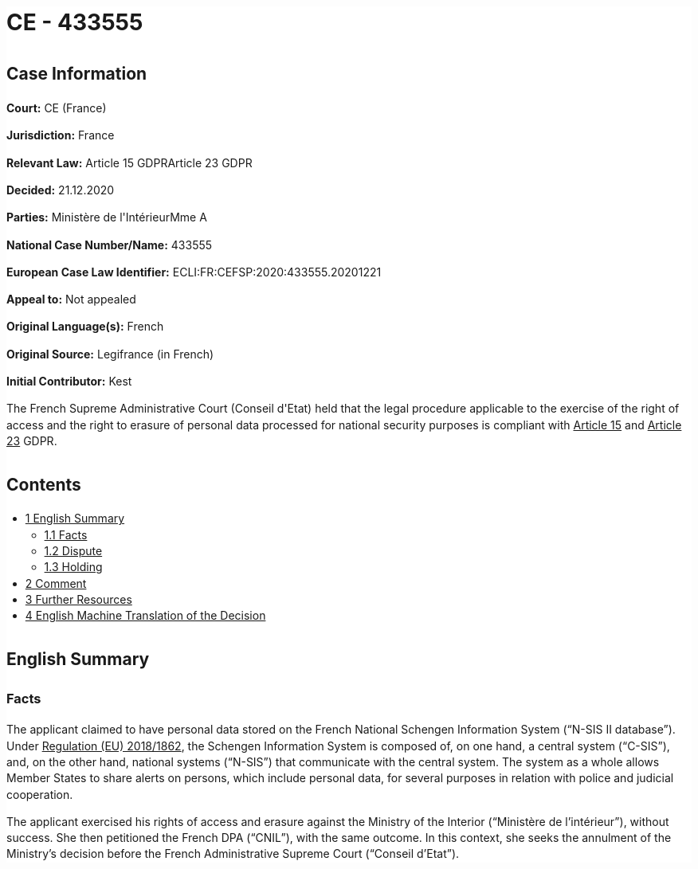 # CE - 433555

## Case Information

**Court:** CE (France)

**Jurisdiction:** France

**Relevant Law:** Article 15 GDPRArticle 23 GDPR

**Decided:** 21.12.2020

**Parties:** Ministère de l'IntérieurMme A

**National Case Number/Name:** 433555

**European Case Law Identifier:** ECLI:FR:CEFSP:2020:433555.20201221

**Appeal to:** Not appealed

**Original Language(s):** French

**Original Source:** Legifrance (in French)

**Initial Contributor:** Kest

The French Supreme Administrative Court (Conseil d'Etat) held that the legal procedure applicable to the exercise of the right of access and the right to erasure of personal data processed for national security purposes is compliant with [Article 15](/index.php?title=Article_15_GDPR "Article 15 GDPR") and [Article 23](/index.php?title=Article_23_GDPR "Article 23 GDPR") GDPR.

## Contents

*   [1 English Summary](#English_Summary)
    *   [1.1 Facts](#Facts)
    *   [1.2 Dispute](#Dispute)
    *   [1.3 Holding](#Holding)
*   [2 Comment](#Comment)
*   [3 Further Resources](#Further_Resources)
*   [4 English Machine Translation of the Decision](#English_Machine_Translation_of_the_Decision)

## English Summary

### Facts

The applicant claimed to have personal data stored on the French National Schengen Information System (“N-SIS II database”). Under [Regulation (EU) 2018/1862](https://eur-lex.europa.eu/legal-content/EN/TXT/?uri=celex%3A32018R1862), the Schengen Information System is composed of, on one hand, a central system (“C-SIS”), and, on the other hand, national systems (“N-SIS”) that communicate with the central system. The system as a whole allows Member States to share alerts on persons, which include personal data, for several purposes in relation with police and judicial cooperation.

The applicant exercised his rights of access and erasure against the Ministry of the Interior (“Ministère de l’intérieur”), without success. She then petitioned the French DPA (“CNIL”), with the same outcome. In this context, she seeks the annulment of the Ministry’s decision before the French Administrative Supreme Court (“Conseil d’Etat”).
